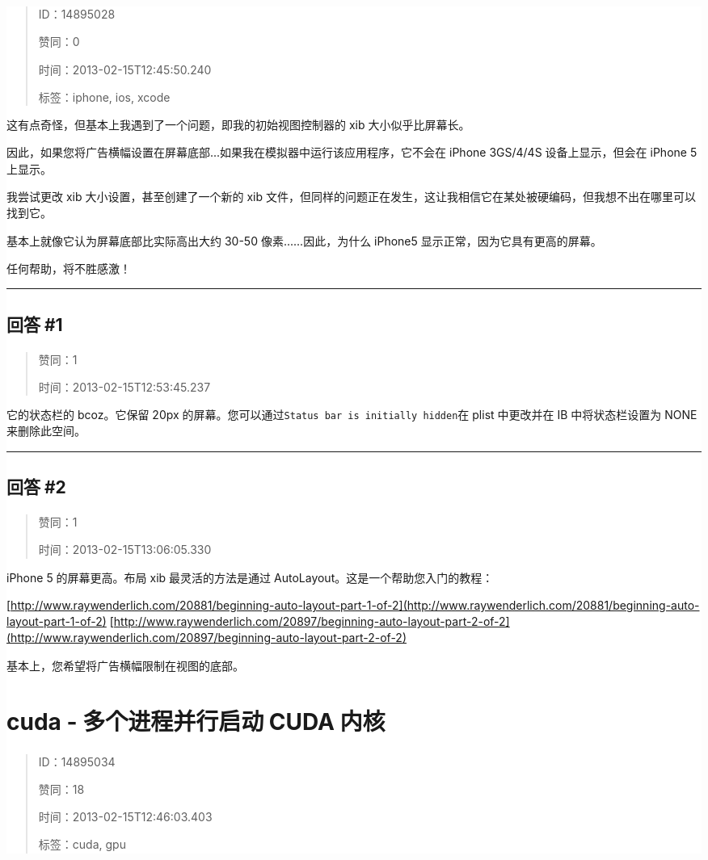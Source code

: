 > ID：14895028
> 
> 赞同：0
> 
> 时间：2013-02-15T12:45:50.240
> 
> 标签：iphone, ios, xcode

这有点奇怪，但基本上我遇到了一个问题，即我的初始视图控制器的 xib 大小似乎比屏幕长。

因此，如果您将广告横幅设置在屏幕底部...如果我在模拟器中运行该应用程序，它不会在 iPhone 3GS/4/4S 设备上显示，但会在 iPhone 5 上显示。

我尝试更改 xib 大小设置，甚至创建了一个新的 xib 文件，但同样的问题正在发生，这让我相信它在某处被硬编码，但我想不出在哪里可以找到它。

基本上就像它认为屏幕底部比实际高出大约 30-50 像素......因此，为什么 iPhone5 显示正常，因为它具有更高的屏幕。

任何帮助，将不胜感激！

* * *

## 回答 #1

> 赞同：1
> 
> 时间：2013-02-15T12:53:45.237

它的状态栏的 bcoz。它保留 20px 的屏幕。您可以通过`Status bar is initially hidden`在 plist 中更改并在 IB 中将状态栏设置为 NONE 来删除此空间。

* * *

## 回答 #2

> 赞同：1
> 
> 时间：2013-02-15T13:06:05.330

iPhone 5 的屏幕更高。布局 xib 最灵活的方法是通过 AutoLayout。这是一个帮助您入门的教程：

[http://www.raywenderlich.com/20881/beginning-auto-layout-part-1-of-2](http://www.raywenderlich.com/20881/beginning-auto-layout-part-1-of-2) [http://www.raywenderlich.com/20897/beginning-auto-layout-part-2-of-2](http://www.raywenderlich.com/20897/beginning-auto-layout-part-2-of-2)

基本上，您希望将广告横幅限制在视图的底部。

# cuda - 多个进程并行启动 CUDA 内核

> ID：14895034
> 
> 赞同：18
> 
> 时间：2013-02-15T12:46:03.403
> 
> 标签：cuda, gpu

